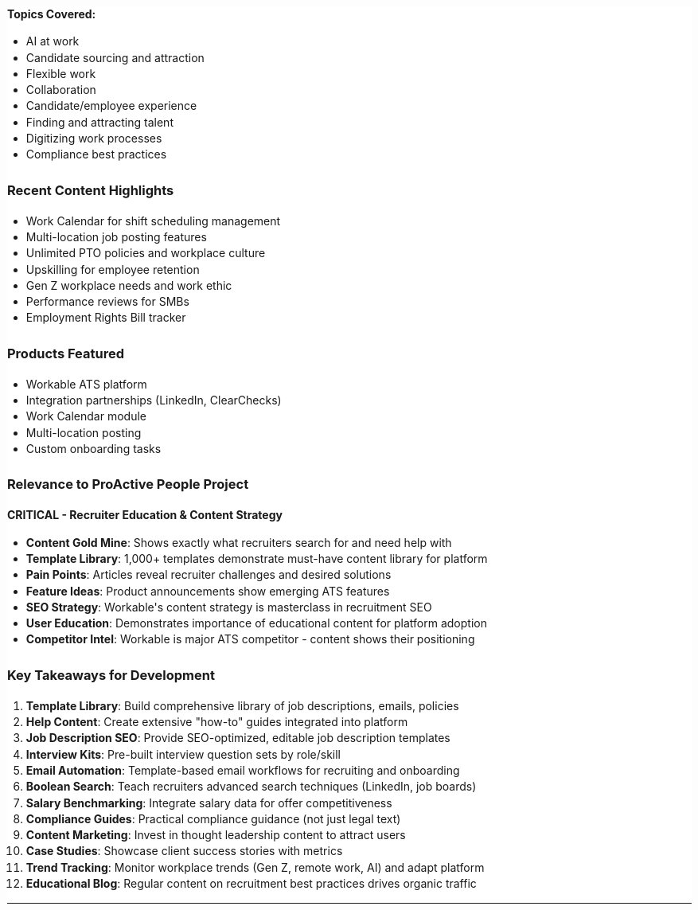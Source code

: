 **Topics Covered:**
- AI at work
- Candidate sourcing and attraction
- Flexible work
- Collaboration
- Candidate/employee experience
- Finding and attracting talent
- Digitizing work processes
- Compliance best practices

### Recent Content Highlights
- Work Calendar for shift scheduling management
- Multi-location job posting features
- Unlimited PTO policies and workplace culture
- Upskilling for employee retention
- Gen Z workplace needs and work ethic
- Performance reviews for SMBs
- Employment Rights Bill tracker

### Products Featured
- Workable ATS platform
- Integration partnerships (LinkedIn, ClearChecks)
- Work Calendar module
- Multi-location posting
- Custom onboarding tasks

### Relevance to ProActive People Project
**CRITICAL - Recruiter Education & Content Strategy**
- **Content Gold Mine**: Shows exactly what recruiters search for and need help with
- **Template Library**: 1,000+ templates demonstrate must-have content library for platform
- **Pain Points**: Articles reveal recruiter challenges and desired solutions
- **Feature Ideas**: Product announcements show emerging ATS features
- **SEO Strategy**: Workable's content strategy is masterclass in recruitment SEO
- **User Education**: Demonstrates importance of educational content for platform adoption
- **Competitor Intel**: Workable is major ATS competitor - content shows their positioning

### Key Takeaways for Development
1. **Template Library**: Build comprehensive library of job descriptions, emails, policies
2. **Help Content**: Create extensive "how-to" guides integrated into platform
3. **Job Description SEO**: Provide SEO-optimized, editable job description templates
4. **Interview Kits**: Pre-built interview question sets by role/skill
5. **Email Automation**: Template-based email workflows for recruiting and onboarding
6. **Boolean Search**: Teach recruiters advanced search techniques (LinkedIn, job boards)
7. **Salary Benchmarking**: Integrate salary data for offer competitiveness
8. **Compliance Guides**: Practical compliance guidance (not just legal text)
9. **Content Marketing**: Invest in thought leadership content to attract users
10. **Case Studies**: Showcase client success stories with metrics
11. **Trend Tracking**: Monitor workplace trends (Gen Z, remote work, AI) and adapt platform
12. **Educational Blog**: Regular content on recruitment best practices drives organic traffic

---
